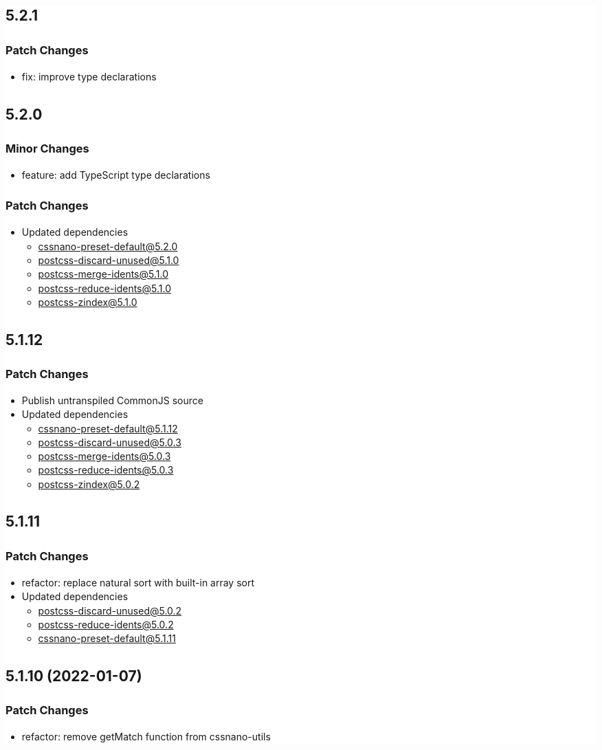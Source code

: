 ## 5.2.1

### Patch Changes

- fix: improve type declarations

## 5.2.0

### Minor Changes

- feature: add TypeScript type declarations

### Patch Changes

- Updated dependencies
  - cssnano-preset-default@5.2.0
  - postcss-discard-unused@5.1.0
  - postcss-merge-idents@5.1.0
  - postcss-reduce-idents@5.1.0
  - postcss-zindex@5.1.0

## 5.1.12

### Patch Changes

- Publish untranspiled CommonJS source
- Updated dependencies
  - cssnano-preset-default@5.1.12
  - postcss-discard-unused@5.0.3
  - postcss-merge-idents@5.0.3
  - postcss-reduce-idents@5.0.3
  - postcss-zindex@5.0.2

## 5.1.11

### Patch Changes

- refactor: replace natural sort with built-in array sort
- Updated dependencies
  - postcss-discard-unused@5.0.2
  - postcss-reduce-idents@5.0.2
  - cssnano-preset-default@5.1.11

## 5.1.10 (2022-01-07)

### Patch Changes

- refactor: remove getMatch function from cssnano-utils
